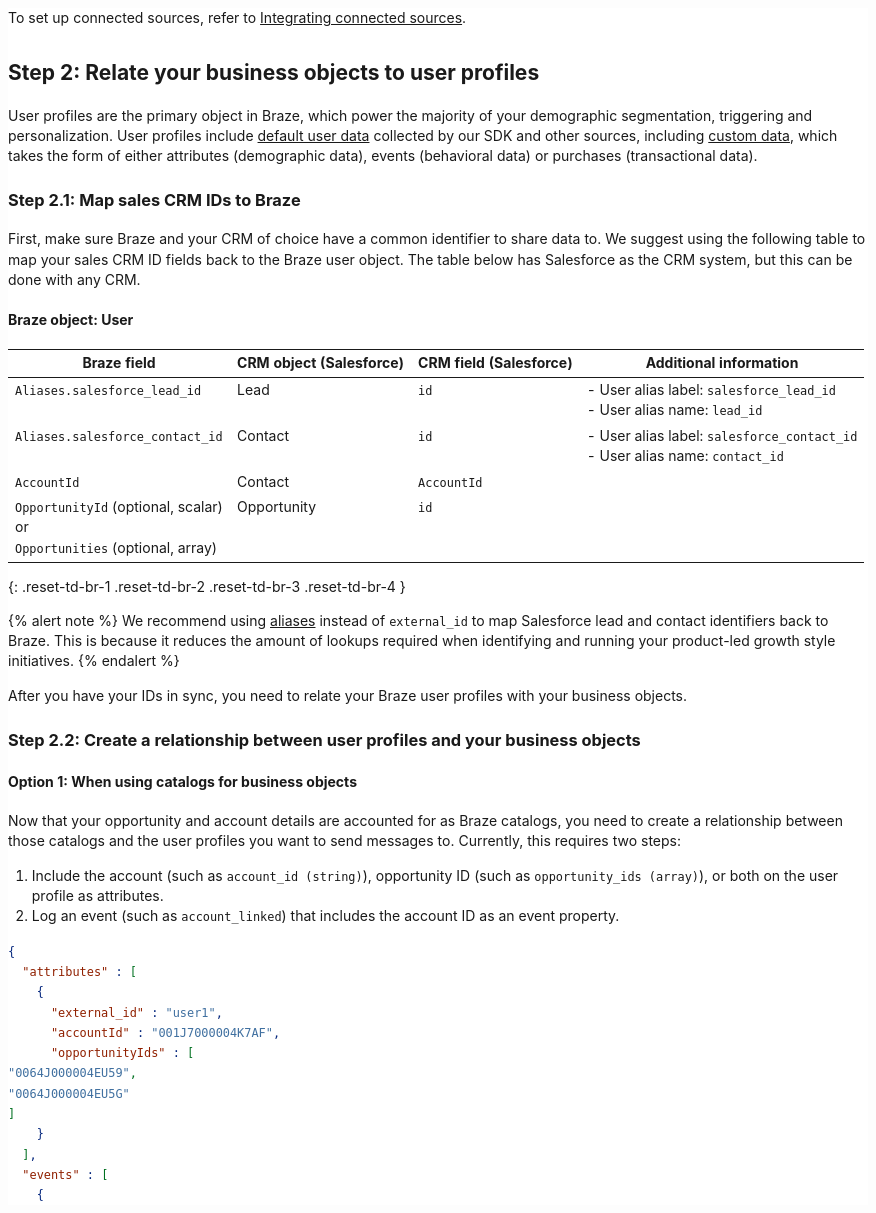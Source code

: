 To set up connected sources, refer to [Integrating connected sources]({{site.baseurl}}/user_guide/data_and_analytics/cloud_ingestion/connected_sources#integrating-connected-sources).

## Step 2: Relate your business objects to user profiles

User profiles are the primary object in Braze, which power the majority of your demographic segmentation, triggering and personalization. User profiles include [default user data]({{site.baseurl}}/user_guide/data_and_analytics/user_data_collection/) collected by our SDK and other sources, including [custom data]({{site.baseurl}}/user_guide/data_and_analytics/custom_data/), which takes the form of either attributes (demographic data), events (behavioral data) or purchases (transactional data).

### Step 2.1: Map sales CRM IDs to Braze

First, make sure Braze and your CRM of choice have a common identifier to share data to. We suggest using the following table to map your sales CRM ID fields back to the Braze user object. The table below has Salesforce as the CRM system, but this can be done with any CRM.

#### Braze object: User

| Braze field | CRM object (Salesforce) | CRM field (Salesforce) | Additional information |
| --- | --- | --- | --- |
| `Aliases.salesforce_lead_id` | Lead | `id` |  - User alias label: `salesforce_lead_id` <br>- User alias name: `lead_id`|
| `Aliases.salesforce_contact_id` | Contact | `id` | - User alias label: `salesforce_contact_id` <br>- User alias name: `contact_id` |
| `AccountId` | Contact | `AccountId` | 
| `OpportunityId` (optional, scalar) <br>or<br> `Opportunities` (optional, array) | Opportunity | `id` | 
{: .reset-td-br-1 .reset-td-br-2 .reset-td-br-3 .reset-td-br-4 }

{% alert note %}
We recommend using [aliases]({{site.baseurl}}/user_guide/data_and_analytics/user_data_collection/user_profile_lifecycle/#user-aliases) instead of `external_id` to map Salesforce lead and contact identifiers back to Braze. This is because it reduces the amount of lookups required when identifying and running your product-led growth style initiatives.
{% endalert %}

After you have your IDs in sync, you need to relate your Braze user profiles with your business objects. 

### Step 2.2: Create a relationship between user profiles and your business objects

#### Option 1: When using catalogs for business objects

Now that your opportunity and account details are accounted for as Braze catalogs, you need to create a relationship between those catalogs and the user profiles you want to send messages to. Currently, this requires two steps:

1. Include the account (such as `account_id (string)`), opportunity ID (such as `opportunity_ids (array)`), or both on the user profile as attributes.
2. Log an event (such as `account_linked`) that includes the account ID as an event property.

```json
{
  "attributes" : [
    {
      "external_id" : "user1",
      "accountId" : "001J7000004K7AF",
      "opportunityIds" : [
"0064J000004EU59",
"0064J000004EU5G"
]
    }
  ],
  "events" : [
    {
```